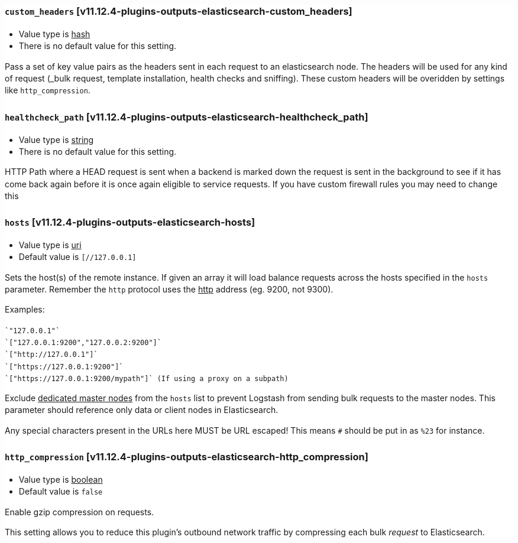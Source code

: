 ### `custom_headers` [v11.12.4-plugins-outputs-elasticsearch-custom_headers]

* Value type is [hash](/lsr/value-types.md#hash)
* There is no default value for this setting.

Pass a set of key value pairs as the headers sent in each request to an elasticsearch node. The headers will be used for any kind of request (\_bulk request, template installation, health checks and sniffing). These custom headers will be overidden by settings like `http_compression`.

### `healthcheck_path` [v11.12.4-plugins-outputs-elasticsearch-healthcheck_path]

* Value type is [string](/lsr/value-types.md#string)
* There is no default value for this setting.

HTTP Path where a HEAD request is sent when a backend is marked down the request is sent in the background to see if it has come back again before it is once again eligible to service requests. If you have custom firewall rules you may need to change this

### `hosts` [v11.12.4-plugins-outputs-elasticsearch-hosts]

* Value type is [uri](/lsr/value-types.md#uri)
* Default value is `[//127.0.0.1]`

Sets the host(s) of the remote instance. If given an array it will load balance requests across the hosts specified in the `hosts` parameter. Remember the `http` protocol uses the [http](https://www.elastic.co/guide/en/elasticsearch/reference/current/modules-http.html#modules-http) address (eg. 9200, not 9300).

Examples:

```
`"127.0.0.1"`
`["127.0.0.1:9200","127.0.0.2:9200"]`
`["http://127.0.0.1"]`
`["https://127.0.0.1:9200"]`
`["https://127.0.0.1:9200/mypath"]` (If using a proxy on a subpath)
```

Exclude [dedicated master nodes](https://www.elastic.co/guide/en/elasticsearch/reference/current/modules-node.html) from the `hosts` list to prevent Logstash from sending bulk requests to the master nodes. This parameter should reference only data or client nodes in Elasticsearch.

Any special characters present in the URLs here MUST be URL escaped! This means `#` should be put in as `%23` for instance.

### `http_compression` [v11.12.4-plugins-outputs-elasticsearch-http_compression]

* Value type is [boolean](/lsr/value-types.md#boolean)
* Default value is `false`

Enable gzip compression on requests.

This setting allows you to reduce this plugin’s outbound network traffic by compressing each bulk *request* to Elasticsearch.
